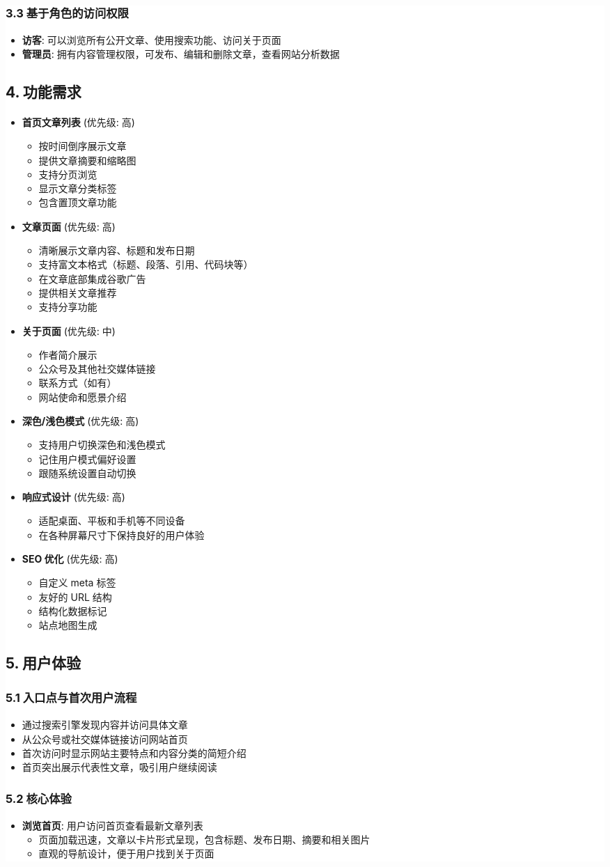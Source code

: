 ### 3.3 基于角色的访问权限
- **访客**: 可以浏览所有公开文章、使用搜索功能、访问关于页面
- **管理员**: 拥有内容管理权限，可发布、编辑和删除文章，查看网站分析数据

## 4. 功能需求
- **首页文章列表** (优先级: 高)
  - 按时间倒序展示文章
  - 提供文章摘要和缩略图
  - 支持分页浏览
  - 显示文章分类标签
  - 包含置顶文章功能

- **文章页面** (优先级: 高)
  - 清晰展示文章内容、标题和发布日期
  - 支持富文本格式（标题、段落、引用、代码块等）
  - 在文章底部集成谷歌广告
  - 提供相关文章推荐
  - 支持分享功能

- **关于页面** (优先级: 中)
  - 作者简介展示
  - 公众号及其他社交媒体链接
  - 联系方式（如有）
  - 网站使命和愿景介绍

- **深色/浅色模式** (优先级: 高)
  - 支持用户切换深色和浅色模式
  - 记住用户模式偏好设置
  - 跟随系统设置自动切换

- **响应式设计** (优先级: 高)
  - 适配桌面、平板和手机等不同设备
  - 在各种屏幕尺寸下保持良好的用户体验

- **SEO 优化** (优先级: 高)
  - 自定义 meta 标签
  - 友好的 URL 结构
  - 结构化数据标记
  - 站点地图生成

## 5. 用户体验
### 5.1 入口点与首次用户流程
- 通过搜索引擎发现内容并访问具体文章
- 从公众号或社交媒体链接访问网站首页
- 首次访问时显示网站主要特点和内容分类的简短介绍
- 首页突出展示代表性文章，吸引用户继续阅读

### 5.2 核心体验
- **浏览首页**: 用户访问首页查看最新文章列表
  - 页面加载迅速，文章以卡片形式呈现，包含标题、发布日期、摘要和相关图片
  - 直观的导航设计，便于用户找到关于页面
  